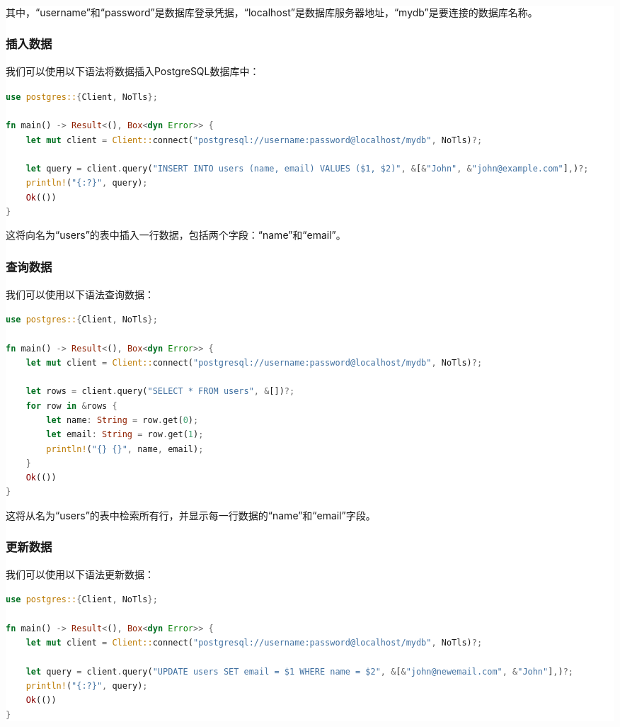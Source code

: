 其中，“username”和“password”是数据库登录凭据，“localhost”是数据库服务器地址，“mydb”是要连接的数据库名称。

### 插入数据

我们可以使用以下语法将数据插入PostgreSQL数据库中：

```rust
use postgres::{Client, NoTls};

fn main() -> Result<(), Box<dyn Error>> {
    let mut client = Client::connect("postgresql://username:password@localhost/mydb", NoTls)?;

    let query = client.query("INSERT INTO users (name, email) VALUES ($1, $2)", &[&"John", &"john@example.com"],)?;
    println!("{:?}", query);
    Ok(())
}
```

这将向名为“users”的表中插入一行数据，包括两个字段：“name”和“email”。

### 查询数据

我们可以使用以下语法查询数据：

```rust
use postgres::{Client, NoTls};

fn main() -> Result<(), Box<dyn Error>> {
    let mut client = Client::connect("postgresql://username:password@localhost/mydb", NoTls)?;

    let rows = client.query("SELECT * FROM users", &[])?;
    for row in &rows {
        let name: String = row.get(0);
        let email: String = row.get(1);
        println!("{} {}", name, email);
    }
    Ok(())
}
```

这将从名为“users”的表中检索所有行，并显示每一行数据的“name”和“email”字段。

### 更新数据

我们可以使用以下语法更新数据：

```rust
use postgres::{Client, NoTls};

fn main() -> Result<(), Box<dyn Error>> {
    let mut client = Client::connect("postgresql://username:password@localhost/mydb", NoTls)?;

    let query = client.query("UPDATE users SET email = $1 WHERE name = $2", &[&"john@newemail.com", &"John"],)?;
    println!("{:?}", query);
    Ok(())
}
```
